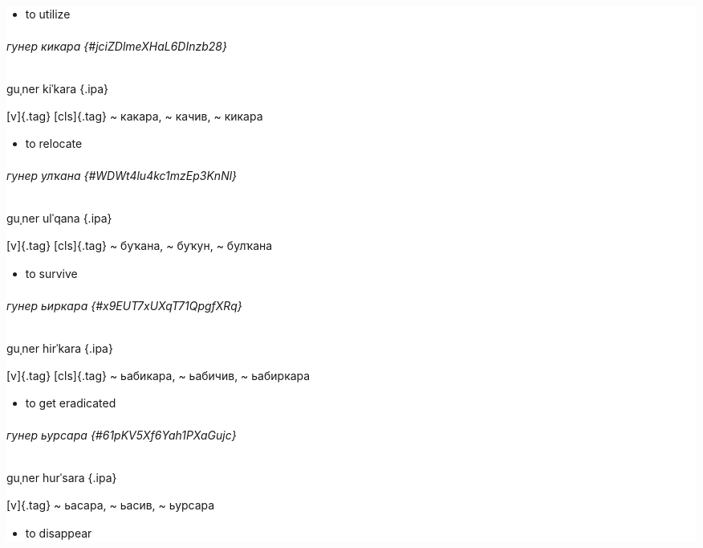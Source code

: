 - to utilize

</div>

<div class='word'>

<div class='title'>

###### гунер кикара {#jciZDlmeXHaL6DInzb28}

guˌner kiˈkara {.ipa}

</div>

[v]{.tag} [cls]{.tag} ~ какара, ~ качив, ~ кикара

- to relocate

</div>

<div class='word'>

<div class='title'>

###### гунер улҡана {#WDWt4lu4kc1mzEp3KnNl}

guˌner ulˈqana {.ipa}

</div>

[v]{.tag} [cls]{.tag} ~ буҡана, ~ буҡун, ~ булҡана

- to survive

</div>

<div class='word'>

<div class='title'>

###### гунер ьиркара {#x9EUT7xUXqT71QpgfXRq}

guˌner hirˈkara {.ipa}

</div>

[v]{.tag} [cls]{.tag} ~ ьабикара, ~ ьабичив, ~ ьабиркара

- to get eradicated

</div>

<div class='word'>

<div class='title'>

###### гунер ьурсара {#61pKV5Xf6Yah1PXaGujc}

guˌner hurˈsara {.ipa}

</div>

[v]{.tag} ~ ьасара, ~ ьасив, ~ ьурсара

- to disappear
